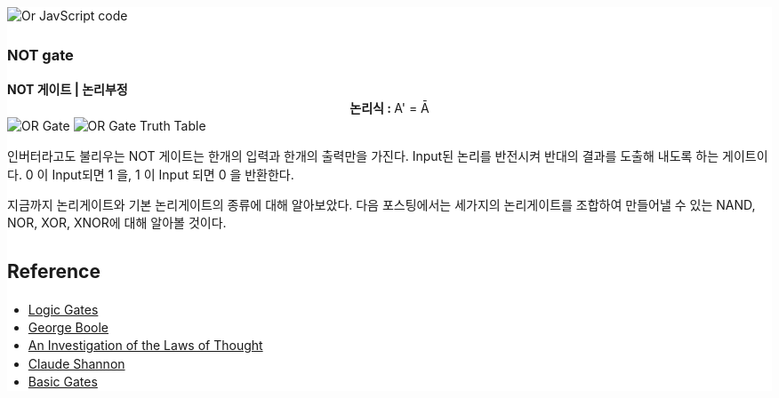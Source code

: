   </p>
  <img src="/media/orJavaScript.png" alt="Or JavScript code" width= 250px>
  <h3>NOT gate</h3>
    <b>NOT 게이트 | 논리부정</b><br>
    <center><b>논리식 : </b> A' = Ā</center>
    <img src="/media/notGate.png" alt="OR Gate" width=160px>
    <img src="/media/notTruthTable.png" alt="OR Gate Truth Table" width=180px>
  <p>
    인버터라고도 불리우는 NOT 게이트는 한개의 입력과 한개의 출력만을 가진다. Input된 논리를 반전시켜 반대의 결과를 도출해 내도록 하는 게이트이다. 0 이 Input되면 1 을, 1 이 Input 되면 0 을 반환한다.
  </p>
  <p>
    지금까지 논리게이트와 기본 논리게이트의 종류에 대해 알아보았다. 다음 포스팅에서는 세가지의 논리게이트를 조합하여 만들어낼 수 있는 NAND, NOR, XOR, XNOR에 대해 알아볼 것이다.
  </p>
  <h2>Reference</h2>
  <p>
    <ul>
      <li>
        <a href="http://www.ee.surrey.ac.uk/Projects/CAL/digital-logic/gatesfunc/" target="_blank" rel="noopener noreferrer">Logic Gates</a>
      </li>
      <li>
        <a href="https://www.britannica.com/biography/George-Boole" target="_blank" rel="noopener noreferrer">George Boole</a>
      </li>
      <li>
        <a href="https://www.cambridge.org/ad/academic/subjects/mathematics/historical-mathematical-texts/investigation-laws-thought-which-are-founded-mathematical-theories-logic-and-probabilities" target="_blank" rel="noopener noreferrer">An Investigation of the Laws of Thought</a>
      </li>
      <li>
        <a href="https://history-computer.com/ModernComputer/thinkers/Shannon.html" target="_blank" rel="noopener noreferrer">Claude Shannon</a>
      </li>
      <li>
        <a href="http://hyperphysics.phy-astr.gsu.edu/hbase/Electronic/gate.html" target="_blank" rel="noopener noreferrer">Basic Gates</a>
      </li>
    <ul>
  </p>
</body>